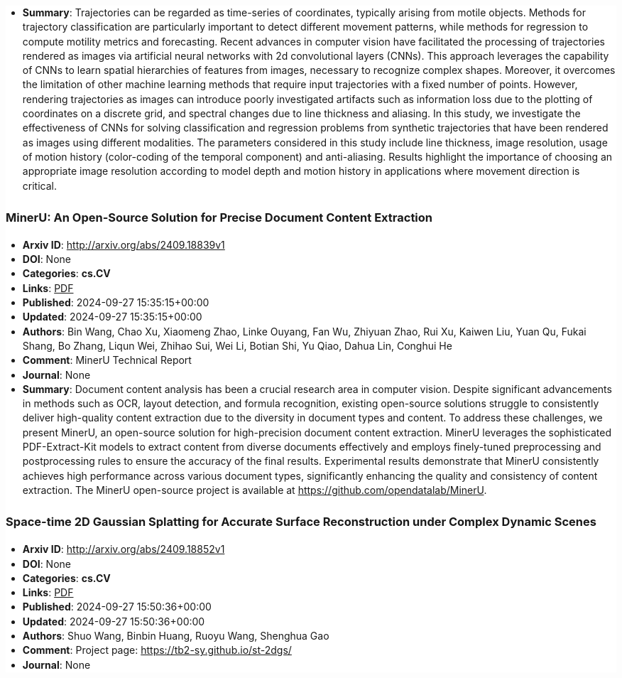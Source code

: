 - **Summary**: Trajectories can be regarded as time-series of coordinates, typically arising from motile objects. Methods for trajectory classification are particularly important to detect different movement patterns, while methods for regression to compute motility metrics and forecasting. Recent advances in computer vision have facilitated the processing of trajectories rendered as images via artificial neural networks with 2d convolutional layers (CNNs). This approach leverages the capability of CNNs to learn spatial hierarchies of features from images, necessary to recognize complex shapes. Moreover, it overcomes the limitation of other machine learning methods that require input trajectories with a fixed number of points. However, rendering trajectories as images can introduce poorly investigated artifacts such as information loss due to the plotting of coordinates on a discrete grid, and spectral changes due to line thickness and aliasing. In this study, we investigate the effectiveness of CNNs for solving classification and regression problems from synthetic trajectories that have been rendered as images using different modalities. The parameters considered in this study include line thickness, image resolution, usage of motion history (color-coding of the temporal component) and anti-aliasing. Results highlight the importance of choosing an appropriate image resolution according to model depth and motion history in applications where movement direction is critical.



### MinerU: An Open-Source Solution for Precise Document Content Extraction
- **Arxiv ID**: http://arxiv.org/abs/2409.18839v1
- **DOI**: None
- **Categories**: **cs.CV**
- **Links**: [PDF](http://arxiv.org/pdf/2409.18839v1)
- **Published**: 2024-09-27 15:35:15+00:00
- **Updated**: 2024-09-27 15:35:15+00:00
- **Authors**: Bin Wang, Chao Xu, Xiaomeng Zhao, Linke Ouyang, Fan Wu, Zhiyuan Zhao, Rui Xu, Kaiwen Liu, Yuan Qu, Fukai Shang, Bo Zhang, Liqun Wei, Zhihao Sui, Wei Li, Botian Shi, Yu Qiao, Dahua Lin, Conghui He
- **Comment**: MinerU Technical Report
- **Journal**: None
- **Summary**: Document content analysis has been a crucial research area in computer vision. Despite significant advancements in methods such as OCR, layout detection, and formula recognition, existing open-source solutions struggle to consistently deliver high-quality content extraction due to the diversity in document types and content. To address these challenges, we present MinerU, an open-source solution for high-precision document content extraction. MinerU leverages the sophisticated PDF-Extract-Kit models to extract content from diverse documents effectively and employs finely-tuned preprocessing and postprocessing rules to ensure the accuracy of the final results. Experimental results demonstrate that MinerU consistently achieves high performance across various document types, significantly enhancing the quality and consistency of content extraction. The MinerU open-source project is available at https://github.com/opendatalab/MinerU.



### Space-time 2D Gaussian Splatting for Accurate Surface Reconstruction under Complex Dynamic Scenes
- **Arxiv ID**: http://arxiv.org/abs/2409.18852v1
- **DOI**: None
- **Categories**: **cs.CV**
- **Links**: [PDF](http://arxiv.org/pdf/2409.18852v1)
- **Published**: 2024-09-27 15:50:36+00:00
- **Updated**: 2024-09-27 15:50:36+00:00
- **Authors**: Shuo Wang, Binbin Huang, Ruoyu Wang, Shenghua Gao
- **Comment**: Project page: https://tb2-sy.github.io/st-2dgs/
- **Journal**: None